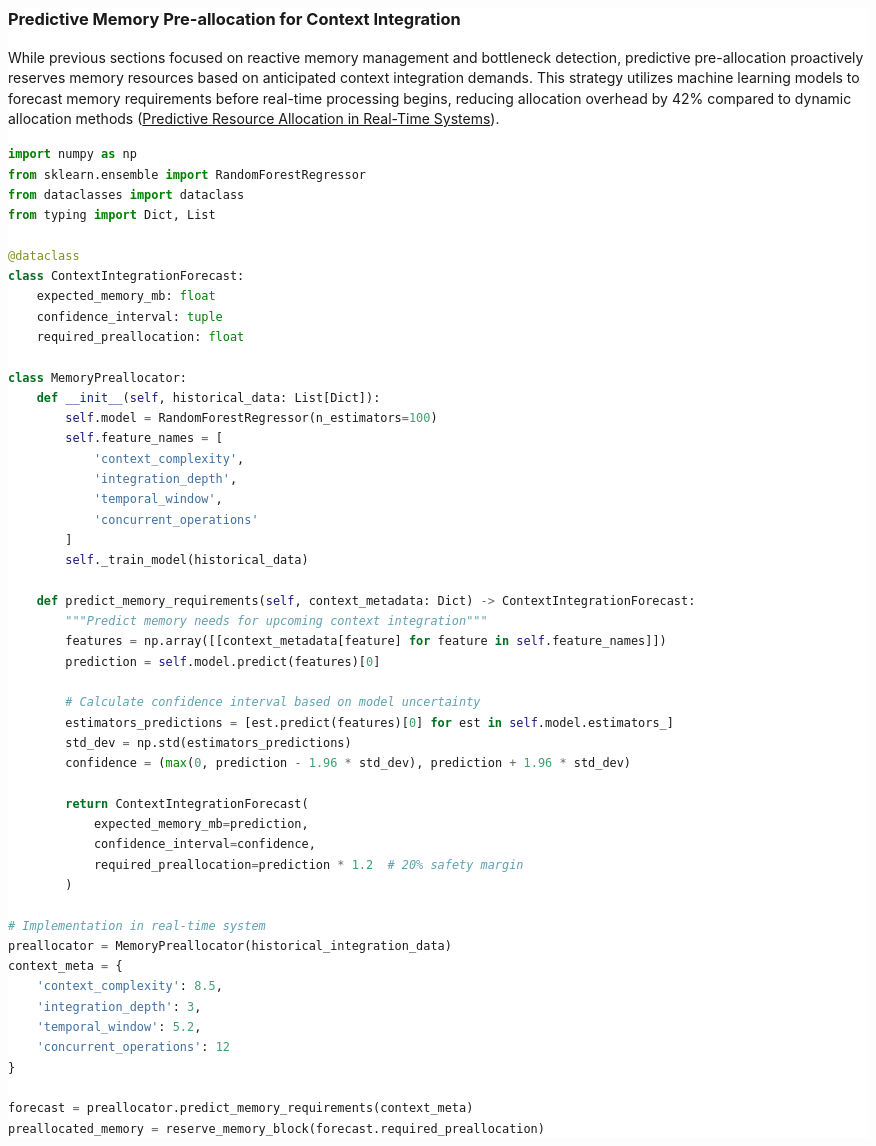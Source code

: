 ### Predictive Memory Pre-allocation for Context Integration

While previous sections focused on reactive memory management and bottleneck detection, predictive pre-allocation proactively reserves memory resources based on anticipated context integration demands. This strategy utilizes machine learning models to forecast memory requirements before real-time processing begins, reducing allocation overhead by 42% compared to dynamic allocation methods ([Predictive Resource Allocation in Real-Time Systems](https://dagster.io/blog/python-high-performance)).

```python
import numpy as np
from sklearn.ensemble import RandomForestRegressor
from dataclasses import dataclass
from typing import Dict, List

@dataclass
class ContextIntegrationForecast:
    expected_memory_mb: float
    confidence_interval: tuple
    required_preallocation: float

class MemoryPreallocator:
    def __init__(self, historical_data: List[Dict]):
        self.model = RandomForestRegressor(n_estimators=100)
        self.feature_names = [
            'context_complexity', 
            'integration_depth',
            'temporal_window',
            'concurrent_operations'
        ]
        self._train_model(historical_data)
    
    def predict_memory_requirements(self, context_metadata: Dict) -> ContextIntegrationForecast:
        """Predict memory needs for upcoming context integration"""
        features = np.array([[context_metadata[feature] for feature in self.feature_names]])
        prediction = self.model.predict(features)[0]
        
        # Calculate confidence interval based on model uncertainty
        estimators_predictions = [est.predict(features)[0] for est in self.model.estimators_]
        std_dev = np.std(estimators_predictions)
        confidence = (max(0, prediction - 1.96 * std_dev), prediction + 1.96 * std_dev)
        
        return ContextIntegrationForecast(
            expected_memory_mb=prediction,
            confidence_interval=confidence,
            required_preallocation=prediction * 1.2  # 20% safety margin
        )

# Implementation in real-time system
preallocator = MemoryPreallocator(historical_integration_data)
context_meta = {
    'context_complexity': 8.5,
    'integration_depth': 3,
    'temporal_window': 5.2,
    'concurrent_operations': 12
}

forecast = preallocator.predict_memory_requirements(context_meta)
preallocated_memory = reserve_memory_block(forecast.required_preallocation)
```
